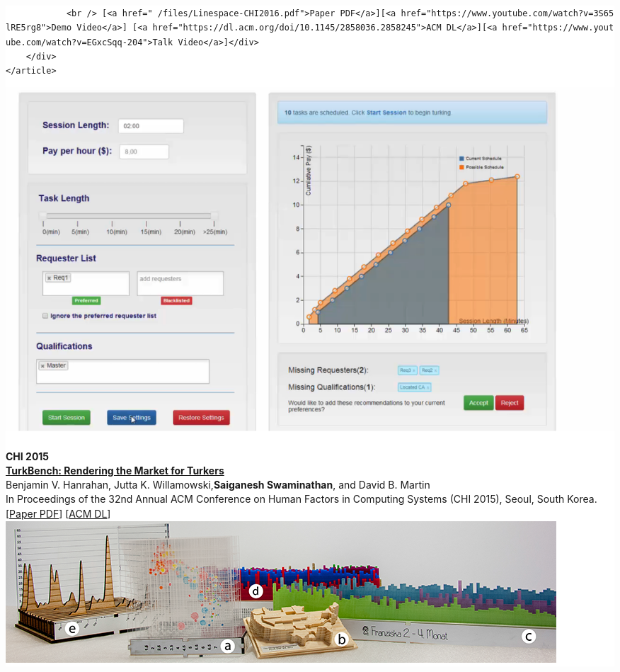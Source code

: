 				<br /> [<a href=" /files/Linespace-CHI2016.pdf">Paper PDF</a>][<a href="https://www.youtube.com/watch?v=3S65lRE5rg8">Demo Video</a>] [<a href="https://dl.acm.org/doi/10.1145/2858036.2858245">ACM DL</a>][<a href="https://www.youtube.com/watch?v=EGxcSqq-204">Talk Video</a>]</div>
		</div>
	</article>
</div>
<div class=" list__item">
	<article class="archive__item" itemscope="" itemtype="http://schema.org/CreativeWork">
		<div class="publication_row">
			<div class="publication_column left"> <img src="/images/project/turkbench2.png" alt="" />
				<br />
				<br /><b>CHI 2015</b></div>
			<div class="publication_column right"> <a href="/files/TurkBench-CHI2015.pdf"><b> TurkBench: Rendering the Market for Turkers </b></a>
				<br /> Benjamin V. Hanrahan, Jutta K. Willamowski,<strong>Saiganesh Swaminathan</strong>, and David B. Martin
				<br />In Proceedings of the 32nd Annual ACM Conference on Human Factors in Computing Systems (CHI 2015), Seoul, South Korea.
				<br /> [<a href=" /files/TurkBench-CHI2015.pdf">Paper PDF</a>] [<a href="https://dl.acm.org/doi/10.1145/2702123.2702279">ACM DL</a>] </div>
		</div>
	</article>
</div>

<div class=" list__item">
	<article class="archive__item" itemscope="" itemtype="http://schema.org/CreativeWork">
		<div class="publication_row">
			<div class="publication_column left"> <img src="/images/project/makervis.png" alt="" />
				<br />
